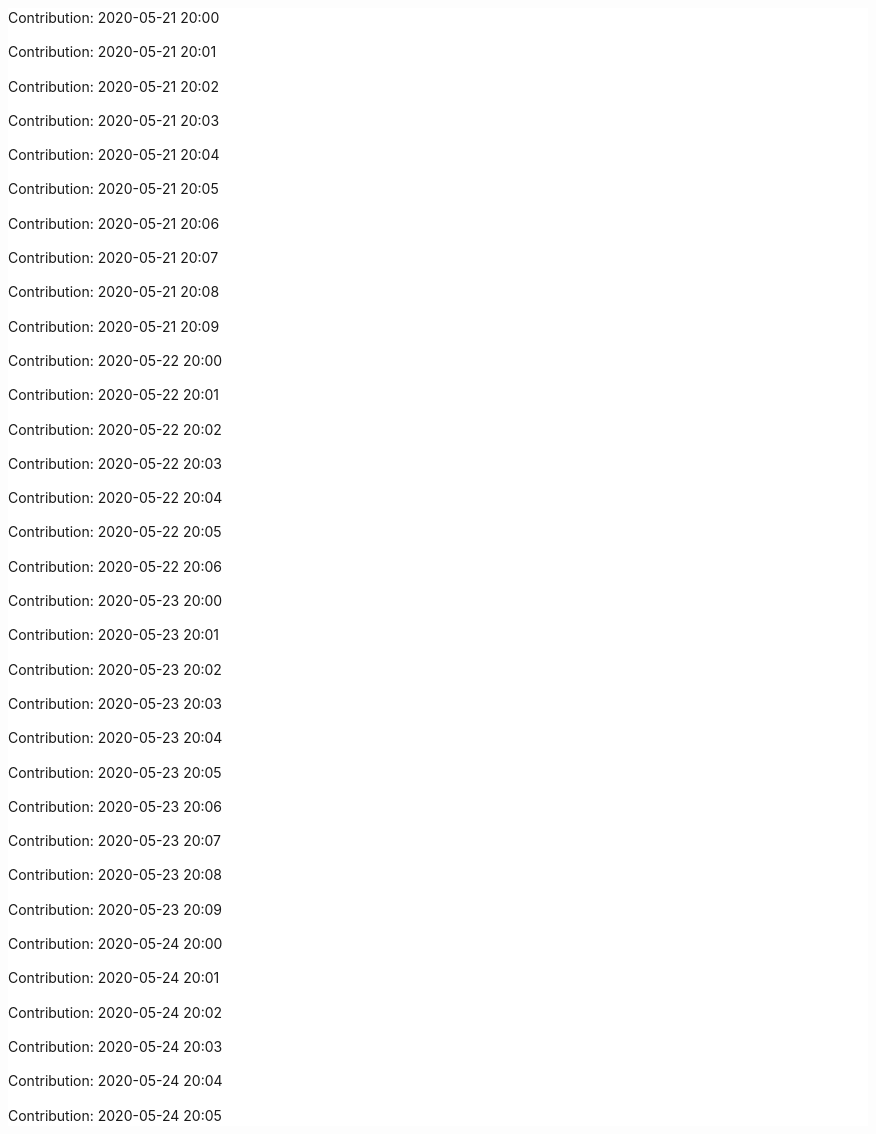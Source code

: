Contribution: 2020-05-21 20:00

Contribution: 2020-05-21 20:01

Contribution: 2020-05-21 20:02

Contribution: 2020-05-21 20:03

Contribution: 2020-05-21 20:04

Contribution: 2020-05-21 20:05

Contribution: 2020-05-21 20:06

Contribution: 2020-05-21 20:07

Contribution: 2020-05-21 20:08

Contribution: 2020-05-21 20:09

Contribution: 2020-05-22 20:00

Contribution: 2020-05-22 20:01

Contribution: 2020-05-22 20:02

Contribution: 2020-05-22 20:03

Contribution: 2020-05-22 20:04

Contribution: 2020-05-22 20:05

Contribution: 2020-05-22 20:06

Contribution: 2020-05-23 20:00

Contribution: 2020-05-23 20:01

Contribution: 2020-05-23 20:02

Contribution: 2020-05-23 20:03

Contribution: 2020-05-23 20:04

Contribution: 2020-05-23 20:05

Contribution: 2020-05-23 20:06

Contribution: 2020-05-23 20:07

Contribution: 2020-05-23 20:08

Contribution: 2020-05-23 20:09

Contribution: 2020-05-24 20:00

Contribution: 2020-05-24 20:01

Contribution: 2020-05-24 20:02

Contribution: 2020-05-24 20:03

Contribution: 2020-05-24 20:04

Contribution: 2020-05-24 20:05
